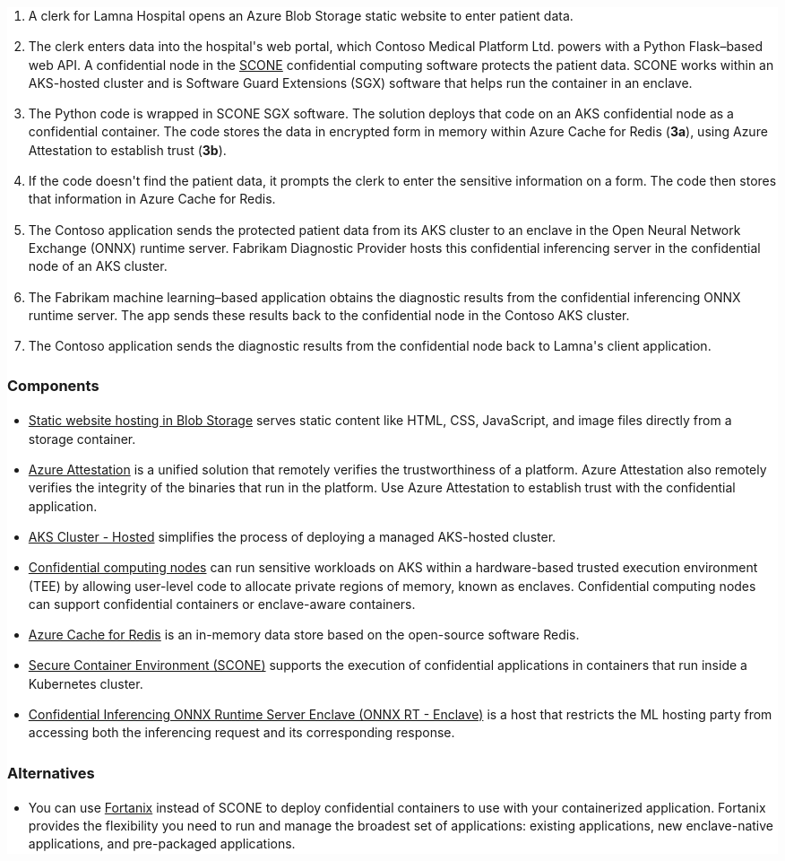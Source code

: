 1. A clerk for Lamna Hospital opens an Azure Blob Storage static website to enter patient data.

1. The clerk enters data into the hospital's web portal, which Contoso Medical Platform Ltd. powers with a Python Flask–based web API. A confidential node in the [SCONE](https://sconedocs.github.io/#scone-executive-summary) confidential computing software protects the patient data. SCONE works within an AKS-hosted cluster and is Software Guard Extensions (SGX) software that helps run the container in an enclave.

1. The Python code is wrapped in SCONE SGX software. The solution deploys that code on an AKS confidential node as a confidential container. The code stores the data in encrypted form in memory within Azure Cache for Redis (**3a**), using Azure Attestation to establish trust (**3b**).

1. If the code doesn't find the patient data, it prompts the clerk to enter the sensitive information on a form. The code then stores that information in Azure Cache for Redis.

1. The Contoso application sends the protected patient data from its AKS cluster to an enclave in the Open Neural Network Exchange (ONNX) runtime server. Fabrikam Diagnostic Provider hosts this confidential inferencing server in the confidential node of an AKS cluster.

1. The Fabrikam machine learning–based application obtains the diagnostic results from the confidential inferencing ONNX runtime server. The app sends these results back to the confidential node in the Contoso AKS cluster.

1. The Contoso application sends the diagnostic results from the confidential node back to Lamna's client application.

### Components

- [Static website hosting in Blob Storage](/azure/storage/blobs/storage-blob-static-website) serves static content like HTML, CSS, JavaScript, and image files directly from a storage container.

- [Azure Attestation](/azure/attestation/) is a unified solution that remotely verifies the trustworthiness of a platform. Azure Attestation also remotely verifies the integrity of the binaries that run in the platform. Use Azure Attestation to establish trust with the confidential application.

- [AKS Cluster - Hosted](/azure/aks/intro-kubernetes) simplifies the process of deploying a managed AKS-hosted cluster.

- [Confidential computing nodes](/azure/confidential-computing/confidential-nodes-aks-overview) can run sensitive workloads on AKS within a hardware-based trusted execution environment (TEE) by allowing user-level code to allocate private regions of memory, known as enclaves. Confidential computing nodes can support confidential containers or enclave-aware containers.

- [Azure Cache for Redis](https://docs.microsoft.com/azure/azure-cache-for-redis/cache-overview) is an in-memory data store based on the open-source software Redis.

- [Secure Container Environment (SCONE)](https://sconedocs.github.io/) supports the execution of confidential applications in containers that run inside a Kubernetes cluster.

- [Confidential Inferencing ONNX Runtime Server Enclave (ONNX RT - Enclave)](https://github.com/microsoft/onnx-server-openenclave) is a host that restricts the ML hosting party from accessing both the inferencing request and its corresponding response.

### Alternatives

- You can use [Fortanix](https://www.fortanix.com) instead of SCONE to deploy confidential containers to use with your containerized application. Fortanix provides the flexibility you need to run and manage the broadest set of applications: existing applications, new enclave-native applications, and pre-packaged applications.

